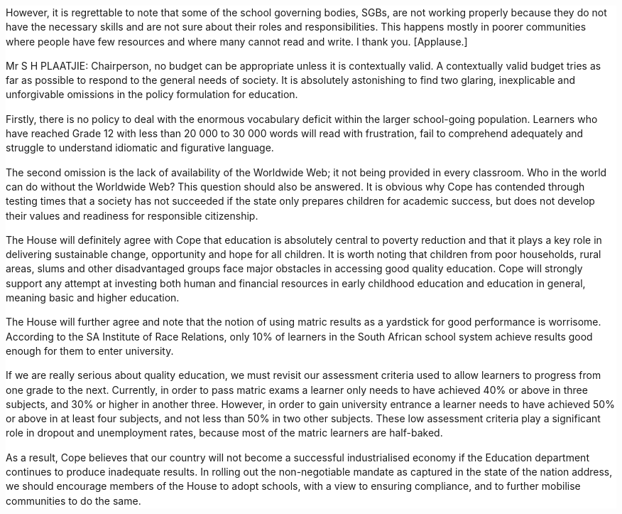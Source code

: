 However, it is regrettable to note that some of the school governing
bodies, SGBs, are not working properly because they do not have the
necessary skills and are not sure about their roles and responsibilities.
This happens mostly in poorer communities where people have few resources
and where many cannot read and write. I thank you. [Applause.]

Mr S H PLAATJIE: Chairperson, no budget can be appropriate unless it is
contextually valid. A contextually valid budget tries as far as possible to
respond to the general needs of society. It is absolutely astonishing to
find two glaring, inexplicable and unforgivable omissions in the policy
formulation for education.

Firstly, there is no policy to deal with the enormous vocabulary deficit
within the larger school-going population. Learners who have reached Grade
12 with less than 20 000 to 30 000 words will read with frustration, fail
to comprehend adequately and struggle to understand idiomatic and
figurative language.

The second omission is the lack of availability of the Worldwide Web; it
not being provided in every classroom. Who in the world can do without the
Worldwide Web? This question should also be answered. It is obvious why
Cope has contended through testing times that a society has not succeeded
if the state only prepares children for academic success, but does not
develop their values and readiness for responsible citizenship.

The House will definitely agree with Cope that education is absolutely
central to poverty reduction and that it plays a key role in delivering
sustainable change, opportunity and hope for all children. It is worth
noting that children from poor households, rural areas, slums and other
disadvantaged groups face major obstacles in accessing good quality
education. Cope will strongly support any attempt at investing both human
and financial resources in early childhood education and education in
general, meaning basic and higher education.

The House will further agree and note that the notion of using matric
results as a yardstick for good performance is worrisome. According to the
SA Institute of Race Relations, only 10% of learners in the South African
school system achieve results good enough for them to enter university.

If we are really serious about quality education, we must revisit our
assessment criteria used to allow learners to progress from one grade to
the next. Currently, in order to pass matric exams a learner only needs to
have achieved 40% or above in three subjects, and 30% or higher in another
three. However, in order to gain university entrance a learner needs to
have achieved 50% or above in at least four subjects, and not less than 50%
in two other subjects. These low assessment criteria play a significant
role in dropout and unemployment rates, because most of the matric learners
are half-baked.

As a result, Cope believes that our country will not become a successful
industrialised economy if the Education department continues to produce
inadequate results. In rolling out the non-negotiable mandate as captured
in the state of the nation address, we should encourage members of the
House to adopt schools, with a view to ensuring compliance, and to further
mobilise communities to do the same.
